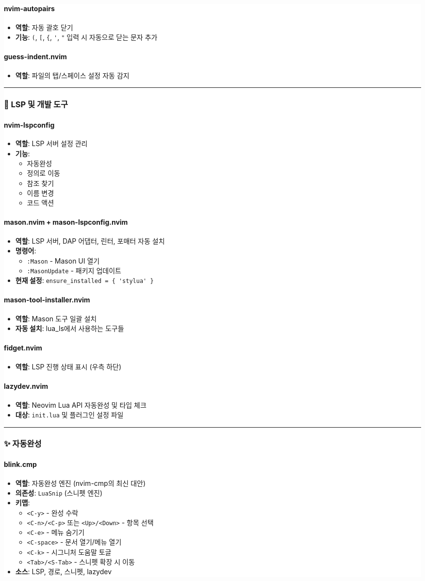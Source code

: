 #### **nvim-autopairs**
- **역할**: 자동 괄호 닫기
- **기능**: `(`, `[`, `{`, `'`, `"` 입력 시 자동으로 닫는 문자 추가

#### **guess-indent.nvim**
- **역할**: 파일의 탭/스페이스 설정 자동 감지

---

### 🔧 LSP 및 개발 도구

#### **nvim-lspconfig**
- **역할**: LSP 서버 설정 관리
- **기능**:
  - 자동완성
  - 정의로 이동
  - 참조 찾기
  - 이름 변경
  - 코드 액션

#### **mason.nvim** + **mason-lspconfig.nvim**
- **역할**: LSP 서버, DAP 어댑터, 린터, 포매터 자동 설치
- **명령어**:
  - `:Mason` - Mason UI 열기
  - `:MasonUpdate` - 패키지 업데이트
- **현재 설정**: `ensure_installed = { 'stylua' }`

#### **mason-tool-installer.nvim**
- **역할**: Mason 도구 일괄 설치
- **자동 설치**: lua_ls에서 사용하는 도구들

#### **fidget.nvim**
- **역할**: LSP 진행 상태 표시 (우측 하단)

#### **lazydev.nvim**
- **역할**: Neovim Lua API 자동완성 및 타입 체크
- **대상**: `init.lua` 및 플러그인 설정 파일

---

### ✨ 자동완성

#### **blink.cmp**
- **역할**: 자동완성 엔진 (nvim-cmp의 최신 대안)
- **의존성**: `LuaSnip` (스니펫 엔진)
- **키맵**:
  - `<C-y>` - 완성 수락
  - `<C-n>/<C-p>` 또는 `<Up>/<Down>` - 항목 선택
  - `<C-e>` - 메뉴 숨기기
  - `<C-space>` - 문서 열기/메뉴 열기
  - `<C-k>` - 시그니처 도움말 토글
  - `<Tab>/<S-Tab>` - 스니펫 확장 시 이동
- **소스**: LSP, 경로, 스니펫, lazydev
